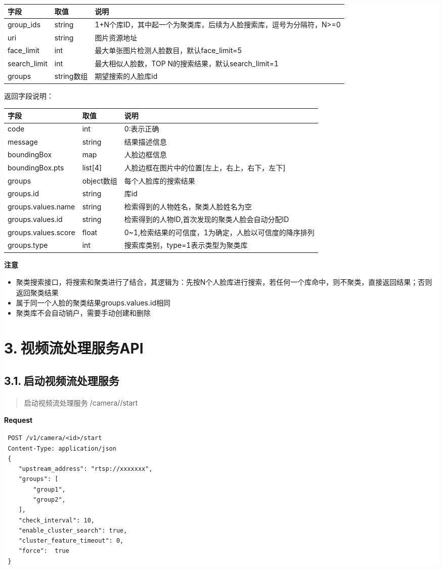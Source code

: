|字段|取值|说明|
|:---|:---|:---|
|group_ids|string|1+N个库ID，其中起一个为聚类库，后续为人脸搜索库，逗号为分隔符，N>=0|
|uri|string|图片资源地址|
|face_limit|int|最大单张图片检测人脸数目，默认face_limit=5|
|search_limit|int|最大相似人脸数，TOP N的搜索结果，默认search_limit=1|
|groups|string数组|期望搜索的人脸库id|

返回字段说明：

|字段|取值|说明|
|:---|:---|:---|
|code|int|0:表示正确|
|message|string|结果描述信息|
|boundingBox|map|人脸边框信息|
|boundingBox.pts|list[4]|人脸边框在图片中的位置[左上，右上，右下，左下]|
|groups|object数组|每个人脸库的搜索结果|
|groups.id|string|库id|
|groups.values.name|string|检索得到的人物姓名，聚类人脸姓名为空|
|groups.values.id|string|检索得到的人物ID,首次发现的聚类人脸会自动分配ID|
|groups.values.score|float|0~1,检索结果的可信度，1为确定，人脸以可信度的降序排列|
|groups.type|int|搜索库类别，type=1表示类型为聚类库|

**注意**
* 聚类搜索接口，将搜索和聚类进行了结合，其逻辑为：先按N个人脸库进行搜索，若任何一个库命中，则不聚类，直接返回结果；否则返回聚类结果
* 属于同一个人脸的聚类结果groups.values.id相同
* 聚类库不会自动销户，需要手动创建和删除

# 3. 视频流处理服务API

## 3.1. 启动视频流处理服务
> 启动视频流处理服务 /camera/<id>/start

**Request**

```
 POST /v1/camera/<id>/start 
 Content-Type: application/json
 {
    "upstream_address": "rtsp://xxxxxxx",
    "groups": [
        "group1",
        "group2",
    ],
    "check_interval": 10,
    "enable_cluster_search": true,
    "cluster_feature_timeout": 0,
    "force":  true
 }
```
